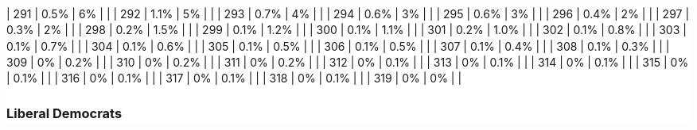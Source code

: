 | 291 | 0.5% | 6% |  |
| 292 | 1.1% | 5% |  |
| 293 | 0.7% | 4% |  |
| 294 | 0.6% | 3% |  |
| 295 | 0.6% | 3% |  |
| 296 | 0.4% | 2% |  |
| 297 | 0.3% | 2% |  |
| 298 | 0.2% | 1.5% |  |
| 299 | 0.1% | 1.2% |  |
| 300 | 0.1% | 1.1% |  |
| 301 | 0.2% | 1.0% |  |
| 302 | 0.1% | 0.8% |  |
| 303 | 0.1% | 0.7% |  |
| 304 | 0.1% | 0.6% |  |
| 305 | 0.1% | 0.5% |  |
| 306 | 0.1% | 0.5% |  |
| 307 | 0.1% | 0.4% |  |
| 308 | 0.1% | 0.3% |  |
| 309 | 0% | 0.2% |  |
| 310 | 0% | 0.2% |  |
| 311 | 0% | 0.2% |  |
| 312 | 0% | 0.1% |  |
| 313 | 0% | 0.1% |  |
| 314 | 0% | 0.1% |  |
| 315 | 0% | 0.1% |  |
| 316 | 0% | 0.1% |  |
| 317 | 0% | 0.1% |  |
| 318 | 0% | 0.1% |  |
| 319 | 0% | 0% |  |

### Liberal Democrats
